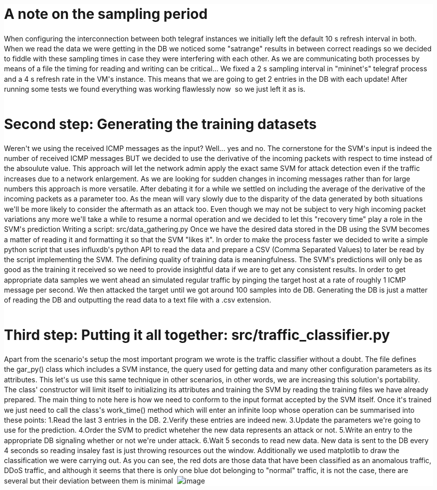 # A note on the sampling period
When configuring the interconnection between both telegraf instances we initially left the default 10 s refresh interval in both. When we read the data we were getting in the DB we noticed some "satrange" results in between correct readings so we decided to fiddle with these sampling times in case they were interfering with each other. As we are communicating both processes by means of a file the timing for reading and writing can be critical... We fixed a 2 s sampling interval in "mininet's" telegraf process and a 4 s refresh rate in the VM's instance. This means that we are going to get 2 entries in the DB with each update!
After running some tests we found everything was working flawlessly now  so we just left it as is.

# Second step: Generating the training datasets
Weren't we using the received ICMP messages as the input?
Well... yes and no. The cornerstone for the SVM's input is indeed the number of received ICMP messages BUT we decided to use the derivative of the incoming packets with respect to time instead of the absoulute value. This approach will let the network admin apply the exact same SVM for attack detection even if the traffic increases due to a network enlargement. As we are looking for sudden changes in incoming messages rather than for large numbers this approach is more versatile.
After debating it for a while we settled on including the average of the derivative of the incoming packets as a parameter too. As the mean will vary slowly due to the disparity of the data generated by both situations we'll be more likely to consider the aftermath as an attack too. Even though we may not be subject to very high incoming packet variations any more we'll take a while to resume a normal operation and we decided to let this "recovery time" play a role in the SVM's prediction
Writing a script: src/data_gathering.py
Once we have the desired data stored in the DB using the SVM becomes a matter of reading it and formatting it so that the SVM "likes it". In order to make the process faster we decided to write a simple python script that uses influxdb's python API to read the data and prepare a CSV (Comma Separated Values) to later be read by the script implementing the SVM.
The defining quality of training data is meaningfulness. The SVM's predictions will only be as good as the training it received so we need to provide insightful data if we are to get any consistent results.
In order to get appropriate data samples we went ahead an simulated regular traffic by pinging the target host at a rate of roughly 1 ICMP message per second. We then attacked the target until we got around 100 samples into de DB.
Generating the DB is just a matter of reading the DB and outputting the read data to a text file with a .csv extension.
# Third step: Putting it all together: src/traffic_classifier.py
Apart from the scenario's setup the most important program we wrote is the traffic classifier without a doubt. The file defines the gar_py() class which includes a SVM instance, the query used for getting data and many other configuration parameters as its attributes. This let's us use this same technique in other scenarios, in other words, we are increasing this solution's portability.
The class' constructor will limit itself to initializing its attributes and training the SVM by reading the training files we have already prepared. The main thing to note here is how we need to conform to the input format accepted by the SVM itself.
Once it's trained we just need to call the class's work_time() method which will enter an infinite loop whose operation can be summarised into these points:
1.Read the last 3 entries in the DB.
2.Verify these entries are indeed new.
3.Update the parameters we're going to use for the prediction.
4.Order the SVM to predict wheteher the new data represents an attack or not.
5.Write an entry to the appropriate DB signaling whether or not we're under attack.
6.Wait 5 seconds to read new data. New data is sent to the DB every 4 seconds so reading insaley fast is just throwing resources out the window.
Additionally we used matplotlib to draw the classification we were carrying out. As you can see, the red dots are those data that have been classified as an anomalous traffic, DDoS traffic, and although it seems that there is only one blue dot belonging to "normal" traffic, it is not the case, there are several but their deviation between them is minimal 
![image](https://user-images.githubusercontent.com/69051420/191081403-366cdc1f-af2b-467b-9ccf-178b6bcb5f12.png)
